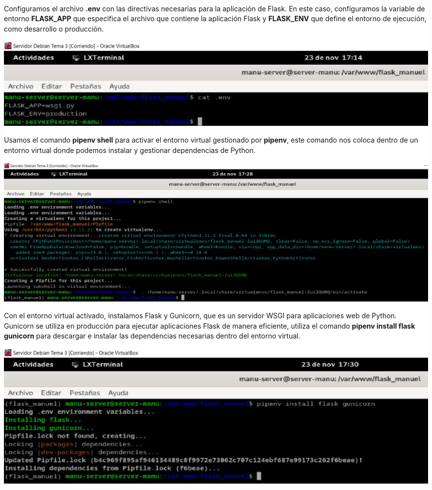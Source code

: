 Configuramos el archivo **.env** con las directivas necesarias para la aplicación de Flask. En este caso, configuramos la variable de entorno **FLASK_APP** que especifica el archivo que contiene la aplicación Flask y **FLASK_ENV** que define el entorno de ejecución, como desarrollo o producción.

![Configuración del archivo .env](./img/Captura-8.JPG)

Usamos el comando **pipenv shell** para activar el entorno virtual gestionado por **pipenv**, este comando nos coloca dentro de un entorno virtual donde podemos instalar y gestionar dependencias de Python.

![Ejecutar comando pipenv shell](./img/Captura-9.JPG)

Con el entorno virtual activado, instalamos Flask y Gunicorn, que es un servidor WSGI para aplicaciones web de Python. Gunicorn se utiliza en producción para ejecutar aplicaciones Flask de manera eficiente, utiliza el comando **pipenv install flask gunicorn** para descargar e instalar las dependencias necesarias dentro del entorno virtual.

![Instalar Flask y Gunicorn](./img/Captura-10.JPG)
